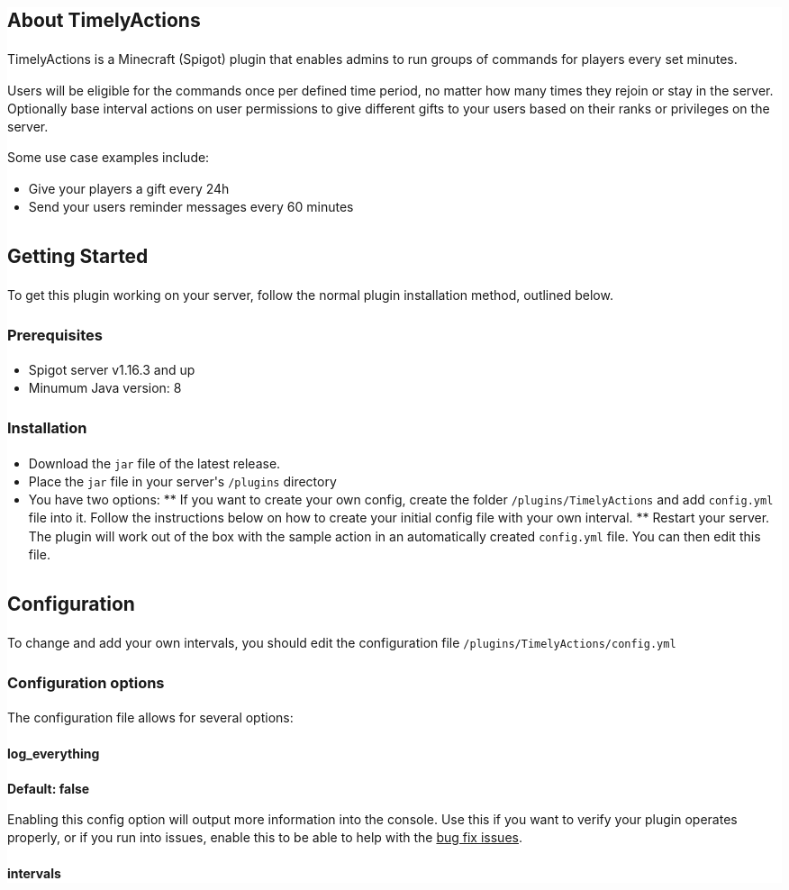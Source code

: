 ## About TimelyActions

TimelyActions is a Minecraft (Spigot) plugin that enables admins to run groups of commands for players every set minutes. 

Users will be eligible for the commands once per defined time period, no matter how many times they rejoin or stay in the server. Optionally base interval actions on user permissions to give different gifts to your users based on their ranks or privileges on the server.

Some use case examples include:

* Give your players a gift every 24h
* Send your users reminder messages every 60 minutes

## Getting Started

To get this plugin working on your server, follow the normal plugin installation method, outlined below.

### Prerequisites

* Spigot server v1.16.3 and up
* Minumum Java version: 8

### Installation

* Download the `jar` file of the latest release.
* Place the `jar` file in your server's `/plugins` directory
* You have two options:
** If you want to create your own config, create the folder `/plugins/TimelyActions` and add `config.yml` file into it. Follow the instructions below on how to create your initial config file with your own interval.
** Restart your server. The plugin will work out of the box with the sample action in an automatically created `config.yml` file. You can then edit this file.

## Configuration

To change and add your own intervals, you should edit the configuration file `/plugins/TimelyActions/config.yml`

### Configuration options

The configuration file allows for several options:

#### log_everything
**Default: false**

Enabling this config option will output more information into the console. Use this if you want to verify your plugin operates properly, or if you run into issues, enable this to be able to help with the [bug fix issues](https://github.com/mooeypoo/TimelyActions/issues/new?template=bug_report.md&&labels=bugtitle=%5BBUG%5D+).

#### intervals
